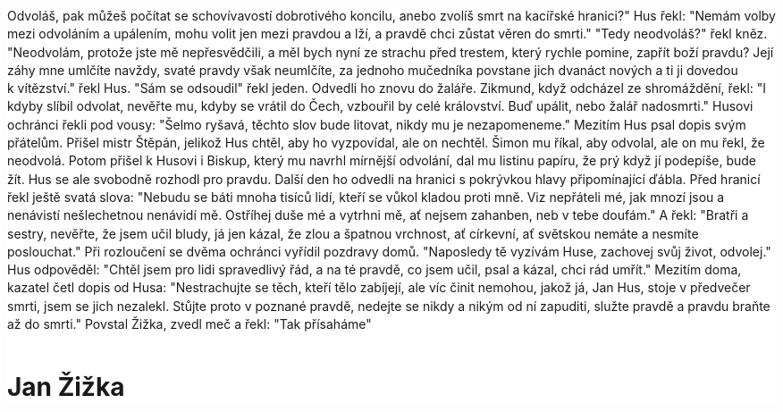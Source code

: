 Odvoláš, pak můžeš počítat se schovívavostí dobrotivého koncilu, anebo zvolíš smrt na kacířské hranici?" Hus řekl: "Nemám volby mezi odvoláním a upálením, mohu volit jen mezi pravdou a lží, a pravdě chci zůstat věren do smrti." "Tedy neodvoláš?" řekl kněz. "Neodvolám, protože jste mě nepřesvědčili, a měl bych nyní ze strachu před trestem, který rychle pomine, zapřít boží pravdu? Její záhy mne umlčíte navždy, svaté pravdy však neumlčíte, za jednoho mučedníka povstane jich dvanáct nových a ti ji dovedou k vítězství." řekl Hus. "Sám se odsoudil" řekl jeden. Odvedli ho znovu do žaláře. Zikmund, když odcházel ze shromáždění, řekl: "I kdyby slíbil odvolat, nevěřte mu, kdyby se vrátil do Čech, vzbouřil by celé království. Buď upálit, nebo žalář nadosmrti." Husovi ochránci řekli pod vousy: "Šelmo ryšavá, těchto slov bude litovat, nikdy mu je nezapomeneme." Mezitím Hus psal dopis svým přátelům. Přišel mistr Štěpán, jelikož Hus chtěl, aby ho vyzpovídal, ale on nechtěl. Šimon mu říkal, aby odvolal, ale on mu řekl, že neodvolá. Potom přišel k Husovi i Biskup, který mu navrhl mírnější odvolání, dal mu listinu papíru, že prý když jí podepíše, bude žít. Hus se ale svobodně rozhodl pro pravdu. Další den ho odvedli na hranici s pokrývkou hlavy připomínající ďábla. Před hranicí řekl ještě svatá slova: "Nebudu se báti mnoha tisíců lidí, kteří se vůkol kladou proti mně. Viz nepřáteli mé, jak mnozí jsou a nenávistí nešlechetnou nenávidí mě. Ostříhej duše mé a vytrhni mě, ať nejsem zahanben, neb v tebe doufám." A řekl: "Bratři a sestry, nevěřte, že jsem učil bludy, já jen kázal, že zlou a špatnou vrchnost, ať církevní, ať světskou nemáte a nesmíte poslouchat." Při rozloučení se dvěma ochránci vyřídil pozdravy domů. "Naposledy tě vyzívám Huse, zachovej svůj život, odvolej." Hus odpověděl: "Chtěl jsem pro lidi spravedlivý řád, a na té pravdě, co jsem učil, psal a kázal, chci rád umřít." Mezitím doma, kazatel četl dopis od Husa: "Nestrachujte se těch, kteří tělo zabíjejí, ale víc činit nemohou, jakož já, Jan Hus, stoje v předvečer smrti, jsem se jich nezalekl. Stůjte proto v poznané pravdě, nedejte se nikdy a nikým od ní zapuditi, služte pravdě a pravdu braňte až do smrti." Povstal Žižka, zvedl meč a řekl: "Tak přísaháme"

# Jan Žižka
